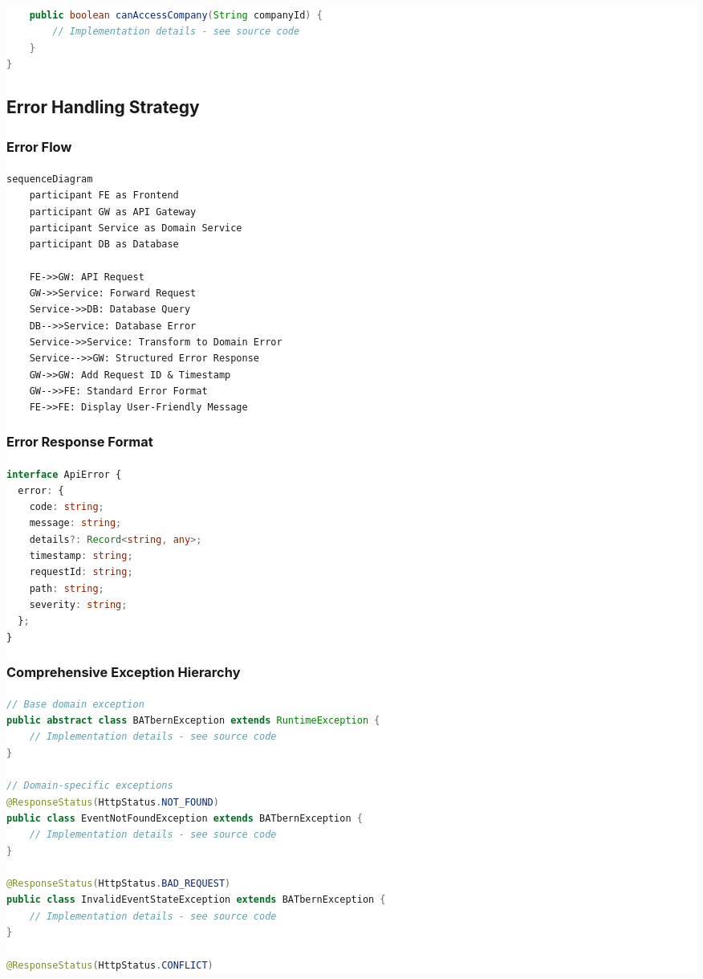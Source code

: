 ```java
    public boolean canAccessCompany(String companyId) {
        // Implementation details - see source code
    }
}
```

## Error Handling Strategy

### Error Flow

```mermaid
sequenceDiagram
    participant FE as Frontend
    participant GW as API Gateway
    participant Service as Domain Service
    participant DB as Database

    FE->>GW: API Request
    GW->>Service: Forward Request
    Service->>DB: Database Query
    DB-->>Service: Database Error
    Service->>Service: Transform to Domain Error
    Service-->>GW: Structured Error Response
    GW->>GW: Add Request ID & Timestamp
    GW-->>FE: Standard Error Format
    FE->>FE: Display User-Friendly Message
```

### Error Response Format

```typescript
interface ApiError {
  error: {
    code: string;
    message: string;
    details?: Record<string, any>;
    timestamp: string;
    requestId: string;
    path: string;
    severity: string;
  };
}
```

### Comprehensive Exception Hierarchy

```java
// Base domain exception
public abstract class BATbernException extends RuntimeException {
    // Implementation details - see source code
}

// Domain-specific exceptions
@ResponseStatus(HttpStatus.NOT_FOUND)
public class EventNotFoundException extends BATbernException {
    // Implementation details - see source code
}

@ResponseStatus(HttpStatus.BAD_REQUEST)
public class InvalidEventStateException extends BATbernException {
    // Implementation details - see source code
}

@ResponseStatus(HttpStatus.CONFLICT)
```
